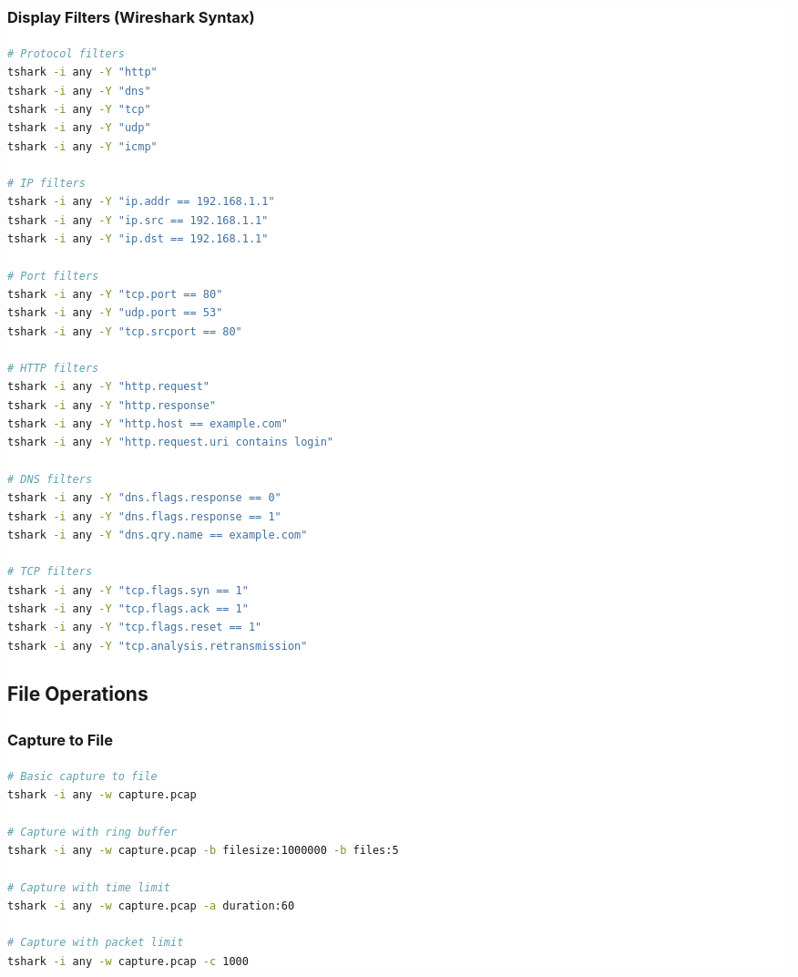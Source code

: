 ### Display Filters (Wireshark Syntax)
```bash
# Protocol filters
tshark -i any -Y "http"
tshark -i any -Y "dns"
tshark -i any -Y "tcp"
tshark -i any -Y "udp"
tshark -i any -Y "icmp"

# IP filters
tshark -i any -Y "ip.addr == 192.168.1.1"
tshark -i any -Y "ip.src == 192.168.1.1"
tshark -i any -Y "ip.dst == 192.168.1.1"

# Port filters
tshark -i any -Y "tcp.port == 80"
tshark -i any -Y "udp.port == 53"
tshark -i any -Y "tcp.srcport == 80"

# HTTP filters
tshark -i any -Y "http.request"
tshark -i any -Y "http.response"
tshark -i any -Y "http.host == example.com"
tshark -i any -Y "http.request.uri contains login"

# DNS filters
tshark -i any -Y "dns.flags.response == 0"
tshark -i any -Y "dns.flags.response == 1"
tshark -i any -Y "dns.qry.name == example.com"

# TCP filters
tshark -i any -Y "tcp.flags.syn == 1"
tshark -i any -Y "tcp.flags.ack == 1"
tshark -i any -Y "tcp.flags.reset == 1"
tshark -i any -Y "tcp.analysis.retransmission"
```

## File Operations

### Capture to File
```bash
# Basic capture to file
tshark -i any -w capture.pcap

# Capture with ring buffer
tshark -i any -w capture.pcap -b filesize:1000000 -b files:5

# Capture with time limit
tshark -i any -w capture.pcap -a duration:60

# Capture with packet limit
tshark -i any -w capture.pcap -c 1000
```
